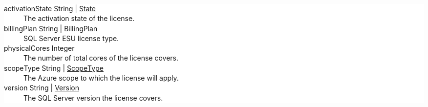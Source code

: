 <div>
<pulumi-choosable type="language" values="java">
<dl class="resources-properties"><dt class="property-required"
            title="Required">
        <span id="activationstate_java">
<a data-swiftype-name="resource-property" data-swiftype-type="text" href="#activationstate_java" style="color: inherit; text-decoration: inherit;">activation<wbr>State</a>
</span>
        <span class="property-indicator"></span>
        <span class="property-type">String | <a href="#state">State</a></span>
    </dt>
    <dd>The activation state of the license.</dd><dt class="property-required"
            title="Required">
        <span id="billingplan_java">
<a data-swiftype-name="resource-property" data-swiftype-type="text" href="#billingplan_java" style="color: inherit; text-decoration: inherit;">billing<wbr>Plan</a>
</span>
        <span class="property-indicator"></span>
        <span class="property-type">String | <a href="#billingplan">Billing<wbr>Plan</a></span>
    </dt>
    <dd>SQL Server ESU license type.</dd><dt class="property-required"
            title="Required">
        <span id="physicalcores_java">
<a data-swiftype-name="resource-property" data-swiftype-type="text" href="#physicalcores_java" style="color: inherit; text-decoration: inherit;">physical<wbr>Cores</a>
</span>
        <span class="property-indicator"></span>
        <span class="property-type">Integer</span>
    </dt>
    <dd>The number of total cores of the license covers.</dd><dt class="property-required"
            title="Required">
        <span id="scopetype_java">
<a data-swiftype-name="resource-property" data-swiftype-type="text" href="#scopetype_java" style="color: inherit; text-decoration: inherit;">scope<wbr>Type</a>
</span>
        <span class="property-indicator"></span>
        <span class="property-type">String | <a href="#scopetype">Scope<wbr>Type</a></span>
    </dt>
    <dd>The Azure scope to which the license will apply.</dd><dt class="property-required"
            title="Required">
        <span id="version_java">
<a data-swiftype-name="resource-property" data-swiftype-type="text" href="#version_java" style="color: inherit; text-decoration: inherit;">version</a>
</span>
        <span class="property-indicator"></span>
        <span class="property-type">String | <a href="#version">Version</a></span>
    </dt>
    <dd>The SQL Server version the license covers.</dd></dl>
</pulumi-choosable>
</div>
